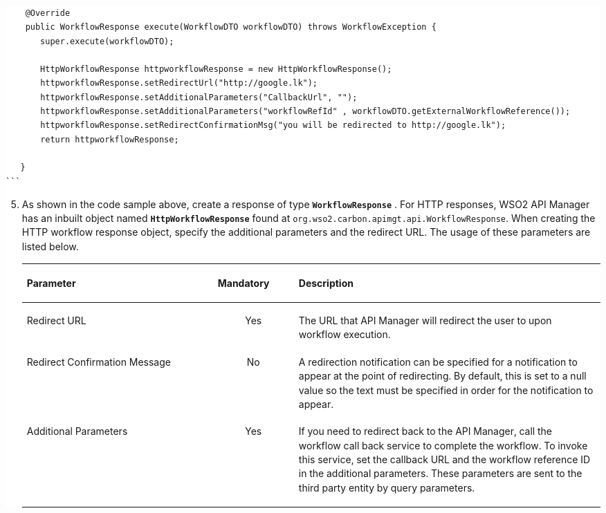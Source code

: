         @Override
        public WorkflowResponse execute(WorkflowDTO workflowDTO) throws WorkflowException {
           super.execute(workflowDTO);

           HttpWorkflowResponse httpworkflowResponse = new HttpWorkflowResponse();
           httpworkflowResponse.setRedirectUrl("http://google.lk");
           httpworkflowResponse.setAdditionalParameters("CallbackUrl", "");
           httpworkflowResponse.setAdditionalParameters("workflowRefId" , workflowDTO.getExternalWorkflowReference());
           httpworkflowResponse.setRedirectConfirmationMsg("you will be redirected to http://google.lk");
           return httpworkflowResponse;

       }
    ```
5.  As shown in the code sample above, create a response of type **`WorkflowResponse`** . For HTTP responses, WSO2 API Manager has an inbuilt object named **`HttpWorkflowResponse`** found at `org.wso2.carbon.apimgt.api.WorkflowResponse`. When creating the HTTP workflow response object, specify the additional parameters and the redirect URL. The usage of these parameters are listed below.

     <table>
    <colgroup>
    <col width="33%" />
    <col width="14%" />
    <col width="53%" />
    </colgroup>
    <thead>
    <tr class="header">
    <th><p>Parameter</p></th>
    <th><p>Mandatory</p></th>
    <th><p>Description</p></th>
    </tr>
    </thead>
    <tbody>
    <tr class="odd">
    <td><p>Redirect URL</p></td>
    <td style="text-align:center"><p>Yes</p></td>
    <td><p>The URL that API Manager will redirect the user to upon workflow execution.</p></td>
    </tr>
    <tr class="even">
    <td>Redirect Confirmation Message</td>
    <td style="text-align:center">No</td>
    <td>A redirection notification can be specified for a notification to appear at the point of redirecting. By default, this is set to a null value so the text must be specified in order for the notification to appear.</td>
    </tr>
    <tr class="odd">
    <td><p>Additional Parameters</p></td>
    <td style="text-align:center"><p>Yes</p></td>
    <td><p>If you need to redirect back to the API Manager, call the workflow call back service to complete the workflow. To invoke this service, set the callback URL and the workflow reference ID in the additional parameters. These parameters are sent to the third party entity by query parameters.</p></td>
    </tr>
    </tbody>
    </table>
